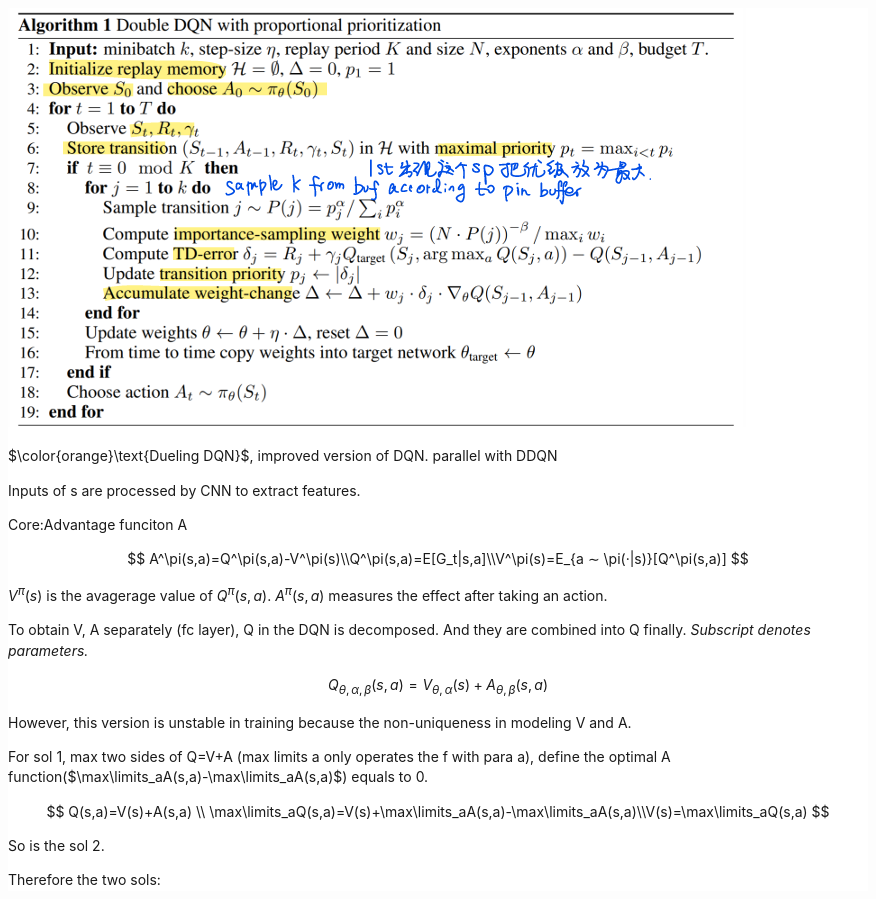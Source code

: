 ![image.png](pic/DDQN+pp.png)

$\color{orange}\text{Dueling DQN}$, improved version of DQN. parallel with DDQN

Inputs of s are processed by CNN to extract features.

Core:Advantage funciton A

$$
A^\pi(s,a)=Q^\pi(s,a)-V^\pi(s)\\Q^\pi(s,a)=E[G_t|s,a]\\V^\pi(s)=E_{a  ∼ \pi(·|s)}[Q^\pi(s,a)]
$$

$V^\pi(s) \text{ is the avagerage value of }Q^\pi(s,a)\text{. }A^\pi(s,a) \text{ measures the effect after taking an action.}$

To obtain V, A separately (fc layer), Q in the DQN is decomposed. And they are combined into Q finally. *Subscript denotes parameters.*

$$
Q_{\theta,\alpha,\beta}(s,a) = V_{\theta,\alpha}(s)+A_{\theta,\beta}(s,a)
$$

However, this version is unstable in training because the non-uniqueness in modeling V and A.

For sol 1, max two sides of Q=V+A (max limits a only operates the f with para a), define the optimal A function($\max\limits_aA(s,a)-\max\limits_aA(s,a)$) equals to 0.

$$
Q(s,a)=V(s)+A(s,a) \\ \max\limits_aQ(s,a)=V(s)+\max\limits_aA(s,a)-\max\limits_aA(s,a)\\V(s)=\max\limits_aQ(s,a)
$$

So is the sol 2.

Therefore the two sols:
